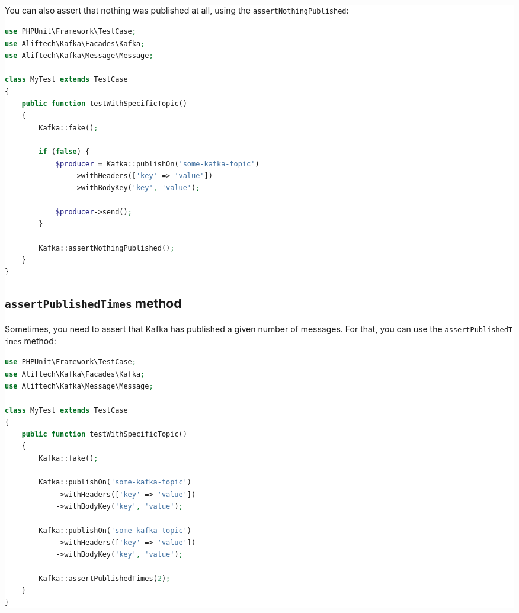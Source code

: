 You can also assert that nothing was published at all, using the `assertNothingPublished`:

```php
use PHPUnit\Framework\TestCase;
use Aliftech\Kafka\Facades\Kafka;
use Aliftech\Kafka\Message\Message;

class MyTest extends TestCase
{
    public function testWithSpecificTopic()
    {
        Kafka::fake();

        if (false) {
            $producer = Kafka::publishOn('some-kafka-topic')
                ->withHeaders(['key' => 'value'])
                ->withBodyKey('key', 'value');

            $producer->send();
        }

        Kafka::assertNothingPublished();
    }
}
```

## `assertPublishedTimes` method
Sometimes, you need to assert that Kafka has published a given number of messages. For that, you can use the `assertPublishedTimes` method:

```php
use PHPUnit\Framework\TestCase;
use Aliftech\Kafka\Facades\Kafka;
use Aliftech\Kafka\Message\Message;

class MyTest extends TestCase
{
    public function testWithSpecificTopic()
    {
        Kafka::fake();

        Kafka::publishOn('some-kafka-topic')
            ->withHeaders(['key' => 'value'])
            ->withBodyKey('key', 'value');

        Kafka::publishOn('some-kafka-topic')
            ->withHeaders(['key' => 'value'])
            ->withBodyKey('key', 'value');

        Kafka::assertPublishedTimes(2);
    }
}
```


[contributing]: .github/CONTRIBUTING.md
[license]: LICENSE
[mit]: https://opensource.org/licenses/MIT